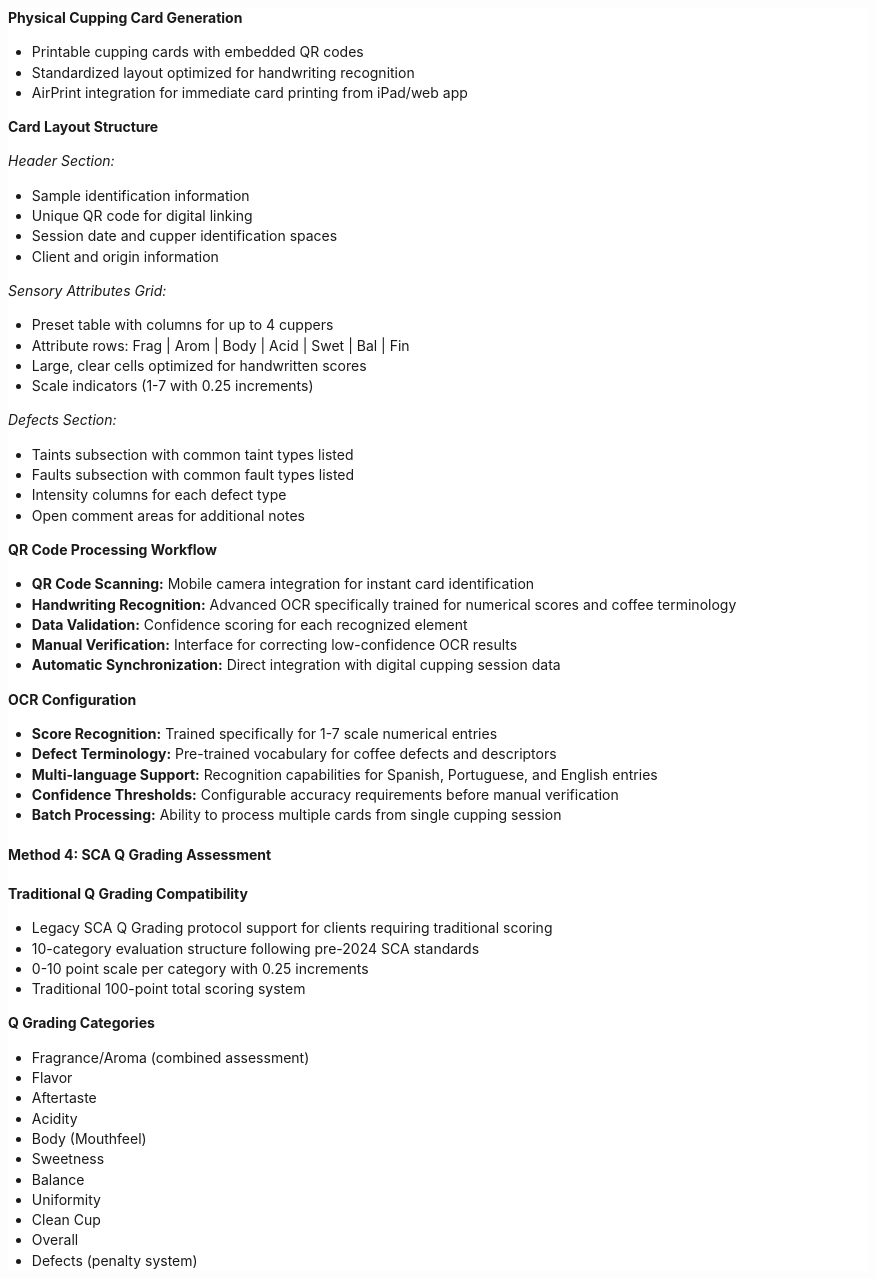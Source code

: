 **Physical Cupping Card Generation**
- Printable cupping cards with embedded QR codes
- Standardized layout optimized for handwriting recognition
- AirPrint integration for immediate card printing from iPad/web app

**Card Layout Structure**

*Header Section:*
- Sample identification information
- Unique QR code for digital linking
- Session date and cupper identification spaces
- Client and origin information

*Sensory Attributes Grid:*
- Preset table with columns for up to 4 cuppers
- Attribute rows: Frag | Arom | Body | Acid | Swet | Bal | Fin
- Large, clear cells optimized for handwritten scores
- Scale indicators (1-7 with 0.25 increments)

*Defects Section:*
- Taints subsection with common taint types listed
- Faults subsection with common fault types listed
- Intensity columns for each defect type
- Open comment areas for additional notes

**QR Code Processing Workflow**
- **QR Code Scanning:** Mobile camera integration for instant card identification
- **Handwriting Recognition:** Advanced OCR specifically trained for numerical scores and coffee terminology
- **Data Validation:** Confidence scoring for each recognized element
- **Manual Verification:** Interface for correcting low-confidence OCR results
- **Automatic Synchronization:** Direct integration with digital cupping session data

**OCR Configuration**
- **Score Recognition:** Trained specifically for 1-7 scale numerical entries
- **Defect Terminology:** Pre-trained vocabulary for coffee defects and descriptors
- **Multi-language Support:** Recognition capabilities for Spanish, Portuguese, and English entries
- **Confidence Thresholds:** Configurable accuracy requirements before manual verification
- **Batch Processing:** Ability to process multiple cards from single cupping session

#### Method 4: SCA Q Grading Assessment

**Traditional Q Grading Compatibility**
- Legacy SCA Q Grading protocol support for clients requiring traditional scoring
- 10-category evaluation structure following pre-2024 SCA standards
- 0-10 point scale per category with 0.25 increments
- Traditional 100-point total scoring system

**Q Grading Categories**
- Fragrance/Aroma (combined assessment)
- Flavor
- Aftertaste
- Acidity
- Body (Mouthfeel)
- Sweetness
- Balance
- Uniformity
- Clean Cup
- Overall
- Defects (penalty system)
